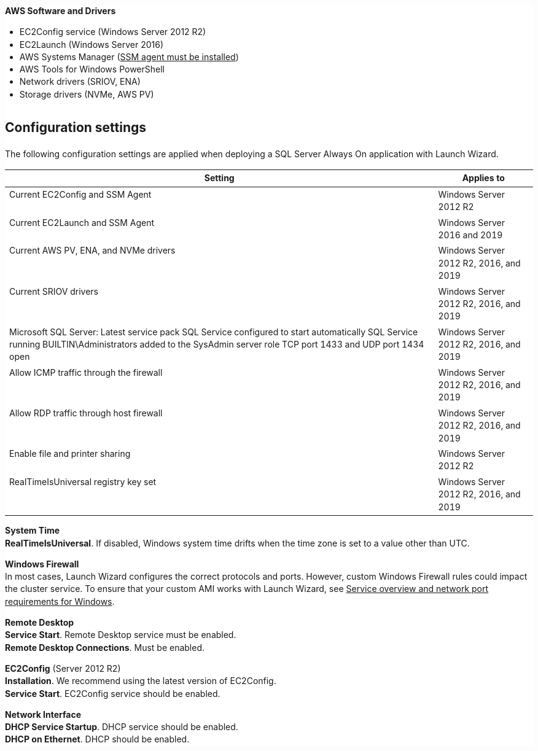 **AWS Software and Drivers**
+ EC2Config service \(Windows Server 2012 R2\)
+ EC2Launch \(Windows Server 2016\)
+ AWS Systems Manager \([SSM agent must be installed](https://docs.aws.amazon.com/systems-manager/latest/userguide/sysman-install-win.html)\)
+ AWS Tools for Windows PowerShell
+ Network drivers \(SRIOV, ENA\)
+ Storage drivers \(NVMe, AWS PV\)

## Configuration settings<a name="launch-wizard-config"></a>

The following configuration settings are applied when deploying a SQL Server Always On application with Launch Wizard\.


| Setting | Applies to | 
| --- | --- | 
|  Current EC2Config and SSM Agent  |  Windows Server 2012 R2  | 
|  Current EC2Launch and SSM Agent  |  Windows Server 2016 and 2019  | 
|  Current AWS PV, ENA, and NVMe drivers  |  Windows Server 2012 R2, 2016, and 2019  | 
|  Current SRIOV drivers  |  Windows Server 2012 R2, 2016, and 2019  | 
|  Microsoft SQL Server: Latest service pack SQL Service configured to start automatically SQL Service running BUILTIN\\Administrators added to the SysAdmin server role TCP port 1433 and UDP port 1434 open  |  Windows Server 2012 R2, 2016, and 2019  | 
|  Allow ICMP traffic through the firewall  |  Windows Server 2012 R2, 2016, and 2019  | 
|  Allow RDP traffic through host firewall  |  Windows Server 2012 R2, 2016, and 2019  | 
|  Enable file and printer sharing  |  Windows Server 2012 R2  | 
|  RealTimeIsUniversal registry key set  |  Windows Server 2012 R2, 2016, and 2019  | The following AMI settings can impact the Launch Wizard deployment:

**System Time**  
**RealTimeIsUniversal**\. If disabled, Windows system time drifts when the time zone is set to a value other than UTC\.

**Windows Firewall**  
In most cases, Launch Wizard configures the correct protocols and ports\. However, custom Windows Firewall rules could impact the cluster service\. To ensure that your custom AMI works with Launch Wizard, see [Service overview and network port requirements for Windows](https://support.microsoft.com/en-us/help/832017/service-overview-and-network-port-requirements-for-windows)\.

**Remote Desktop**  
**Service Start**\. Remote Desktop service must be enabled\.  
**Remote Desktop Connections**\. Must be enabled\.

**EC2Config** \(Server 2012 R2\)  
**Installation**\. We recommend using the latest version of EC2Config\.  
**Service Start**\. EC2Config service should be enabled\.

**Network Interface**  
**DHCP Service Startup**\. DHCP service should be enabled\.  
**DHCP on Ethernet**\. DHCP should be enabled\.